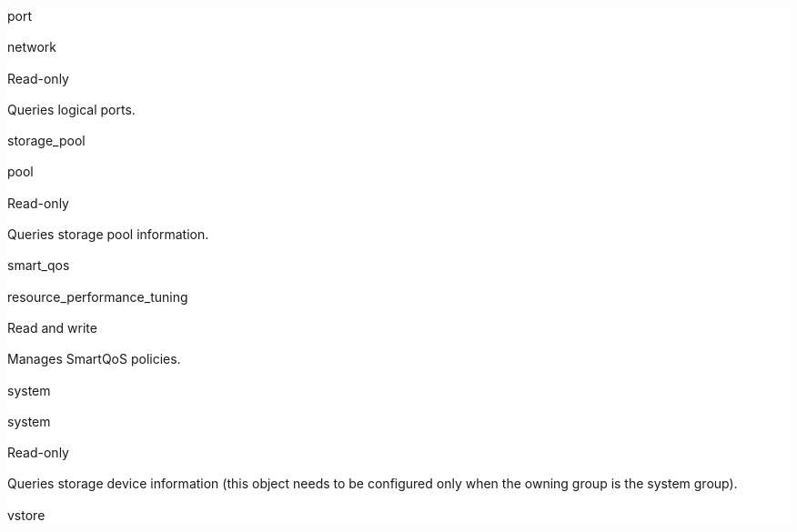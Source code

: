</tr>
<tr id="row1197715816362"><td class="cellrowborder" valign="top" width="21.897810218978098%" headers="mcps1.2.5.1.1 "><p id="p98975190599"><a name="p98975190599"></a><a name="p98975190599"></a>port</p>
</td>
<td class="cellrowborder" valign="top" width="28.95710428957104%" headers="mcps1.2.5.1.2 "><p id="p1739662816594"><a name="p1739662816594"></a><a name="p1739662816594"></a>network</p>
</td>
<td class="cellrowborder" valign="top" width="18.30816918308169%" headers="mcps1.2.5.1.3 "><p id="p184361344594"><a name="p184361344594"></a><a name="p184361344594"></a>Read-only</p>
</td>
<td class="cellrowborder" valign="top" width="30.836916308369155%" headers="mcps1.2.5.1.4 "><p id="p357614075919"><a name="p357614075919"></a><a name="p357614075919"></a>Queries logical ports.</p>
</td>
</tr>
<tr id="row79492130362"><td class="cellrowborder" valign="top" width="21.897810218978098%" headers="mcps1.2.5.1.1 "><p id="p2897101910594"><a name="p2897101910594"></a><a name="p2897101910594"></a>storage_pool</p>
</td>
<td class="cellrowborder" valign="top" width="28.95710428957104%" headers="mcps1.2.5.1.2 "><p id="p8396172895919"><a name="p8396172895919"></a><a name="p8396172895919"></a>pool</p>
</td>
<td class="cellrowborder" valign="top" width="18.30816918308169%" headers="mcps1.2.5.1.3 "><p id="p144369341599"><a name="p144369341599"></a><a name="p144369341599"></a>Read-only</p>
</td>
<td class="cellrowborder" valign="top" width="30.836916308369155%" headers="mcps1.2.5.1.4 "><p id="p25767405595"><a name="p25767405595"></a><a name="p25767405595"></a>Queries storage pool information.</p>
</td>
</tr>
<tr id="row813682418355"><td class="cellrowborder" valign="top" width="21.897810218978098%" headers="mcps1.2.5.1.1 "><p id="p389751975918"><a name="p389751975918"></a><a name="p389751975918"></a>smart_qos</p>
</td>
<td class="cellrowborder" valign="top" width="28.95710428957104%" headers="mcps1.2.5.1.2 "><p id="p43961528145919"><a name="p43961528145919"></a><a name="p43961528145919"></a>resource_performance_tuning</p>
</td>
<td class="cellrowborder" valign="top" width="18.30816918308169%" headers="mcps1.2.5.1.3 "><p id="p7436173419597"><a name="p7436173419597"></a><a name="p7436173419597"></a>Read and write</p>
</td>
<td class="cellrowborder" valign="top" width="30.836916308369155%" headers="mcps1.2.5.1.4 "><p id="p16576114019590"><a name="p16576114019590"></a><a name="p16576114019590"></a>Manages SmartQoS policies.</p>
</td>
</tr>
<tr id="row91361624183520"><td class="cellrowborder" valign="top" width="21.897810218978098%" headers="mcps1.2.5.1.1 "><p id="p208971519105914"><a name="p208971519105914"></a><a name="p208971519105914"></a>system</p>
</td>
<td class="cellrowborder" valign="top" width="28.95710428957104%" headers="mcps1.2.5.1.2 "><p id="p14396628155920"><a name="p14396628155920"></a><a name="p14396628155920"></a>system</p>
</td>
<td class="cellrowborder" valign="top" width="18.30816918308169%" headers="mcps1.2.5.1.3 "><p id="p114361347597"><a name="p114361347597"></a><a name="p114361347597"></a>Read-only</p>
</td>
<td class="cellrowborder" valign="top" width="30.836916308369155%" headers="mcps1.2.5.1.4 "><p id="p6576840185916"><a name="p6576840185916"></a><a name="p6576840185916"></a>Queries storage device information (this object needs to be configured only when the owning group is the system group).</p>
</td>
</tr>
<tr id="row837403919498"><td class="cellrowborder" valign="top" width="21.897810218978098%" headers="mcps1.2.5.1.1 "><p id="p4897171917591"><a name="p4897171917591"></a><a name="p4897171917591"></a>vstore</p>